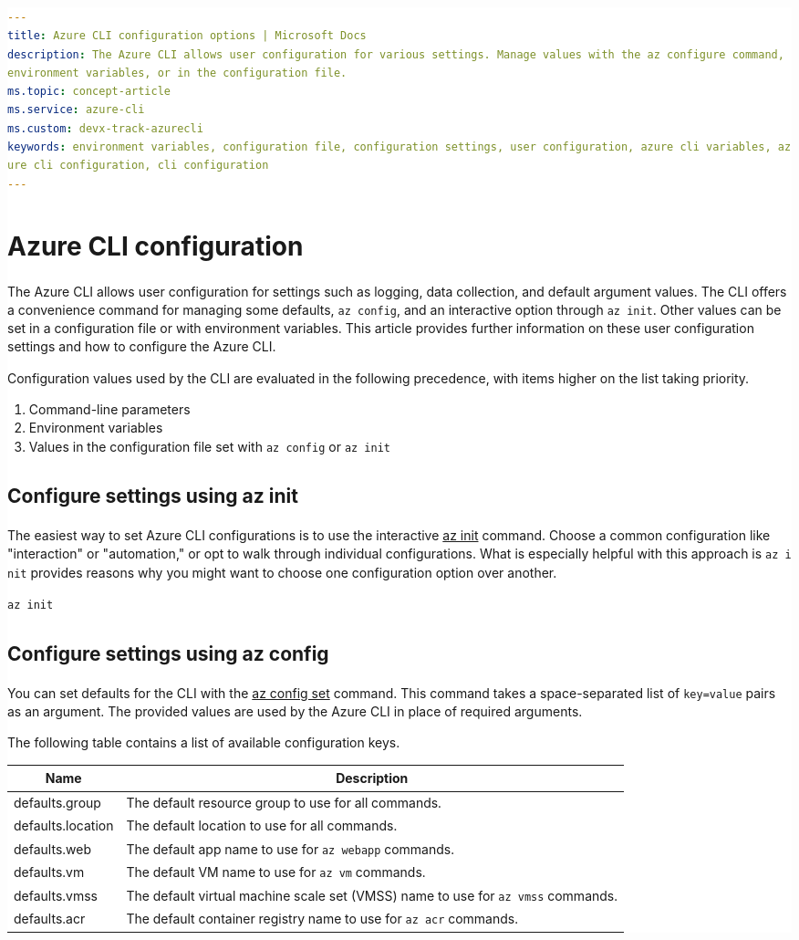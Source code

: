 ```yaml
---
title: Azure CLI configuration options | Microsoft Docs
description: The Azure CLI allows user configuration for various settings. Manage values with the az configure command, environment variables, or in the configuration file.
ms.topic: concept-article
ms.service: azure-cli
ms.custom: devx-track-azurecli
keywords: environment variables, configuration file, configuration settings, user configuration, azure cli variables, azure cli configuration, cli configuration
---
```


# Azure CLI configuration

The Azure CLI allows user configuration for settings such as logging, data collection, and default
argument values. The CLI offers a convenience command for managing some defaults, `az config`, and
an interactive option through `az init`. Other values can be set in a configuration file or with
environment variables. This article provides further information on these user configuration
settings and how to configure the Azure CLI.

Configuration values used by the CLI are evaluated in the following precedence, with items higher on
the list taking priority.

1. Command-line parameters
1. Environment variables
1. Values in the configuration file set with `az config` or `az init`

## Configure settings using az init

The easiest way to set Azure CLI configurations is to use the interactive [az init][02] command.
Choose a common configuration like "interaction" or "automation," or opt to walk through individual
configurations. What is especially helpful with this approach is `az init` provides reasons why you
might want to choose one configuration option over another.

```azurecli-interactive
az init
```

## Configure settings using az config

You can set defaults for the CLI with the [az config set][01] command. This command takes a
space-separated list of `key=value` pairs as an argument. The provided values are used by the Azure
CLI in place of required arguments.

The following table contains a list of available configuration keys.

| Name | Description |
|------|-------------|
| defaults.group | The default resource group to use for all commands. |
| defaults.location | The default location to use for all commands. |
| defaults.web | The default app name to use for `az webapp` commands. |
| defaults.vm | The default VM name to use for `az vm` commands. |
| defaults.vmss | The default virtual machine scale set (VMSS) name to use for  `az vmss` commands. |
| defaults.acr | The default container registry name to use for `az acr` commands. |


[01]: /cli/azure/config#az-config-set
[02]: /cli/azure/reference-index#az-init
[03]: format-output-azure-cli.md
[04]: https://docs.python.org/3/library/configparser.html#supported-ini-file-structure
[05]: https://github.com/Azure/azure-cli-extensions/blob/main/src/index.json
[06]: https://github.com/Azure/azure-cli/blob/dev/LICENSE
[07]: manage-clouds-azure-cli.md
